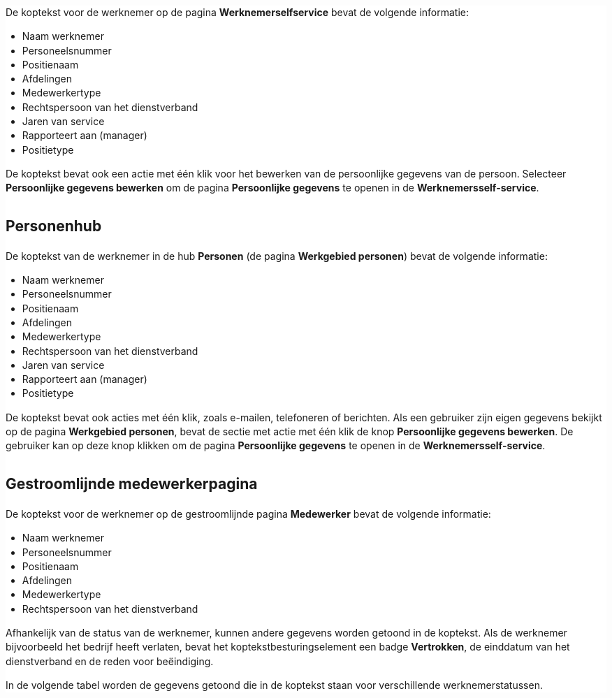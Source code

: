 De koptekst voor de werknemer op de pagina **Werknemerselfservice** bevat de volgende informatie:

- Naam werknemer
- Personeelsnummer
- Positienaam
- Afdelingen
- Medewerkertype
- Rechtspersoon van het dienstverband
- Jaren van service
- Rapporteert aan (manager)
- Positietype

De koptekst bevat ook een actie met één klik voor het bewerken van de persoonlijke gegevens van de persoon. Selecteer **Persoonlijke gegevens bewerken** om de pagina **Persoonlijke gegevens** te openen in de **Werknemersself-service**.

## <a name="people-hub"></a>Personenhub

De koptekst van de werknemer in de hub **Personen** (de pagina **Werkgebied personen**) bevat de volgende informatie:

- Naam werknemer
- Personeelsnummer
- Positienaam
- Afdelingen
- Medewerkertype
- Rechtspersoon van het dienstverband
- Jaren van service
- Rapporteert aan (manager)
- Positietype

De koptekst bevat ook acties met één klik, zoals e-mailen, telefoneren of berichten. Als een gebruiker zijn eigen gegevens bekijkt op de pagina **Werkgebied personen**, bevat de sectie met actie met één klik de knop **Persoonlijke gegevens bewerken**. De gebruiker kan op deze knop klikken om de pagina **Persoonlijke gegevens** te openen in de **Werknemersself-service**.

## <a name="streamlined-worker-page"></a>Gestroomlijnde medewerkerpagina

De koptekst voor de werknemer op de gestroomlijnde pagina **Medewerker** bevat de volgende informatie:

- Naam werknemer
- Personeelsnummer
- Positienaam
- Afdelingen
- Medewerkertype
- Rechtspersoon van het dienstverband

Afhankelijk van de status van de werknemer, kunnen andere gegevens worden getoond in de koptekst. Als de werknemer bijvoorbeeld het bedrijf heeft verlaten, bevat het koptekstbesturingselement een badge **Vertrokken**, de einddatum van het dienstverband en de reden voor beëindiging.

In de volgende tabel worden de gegevens getoond die in de koptekst staan voor verschillende werknemerstatussen.
